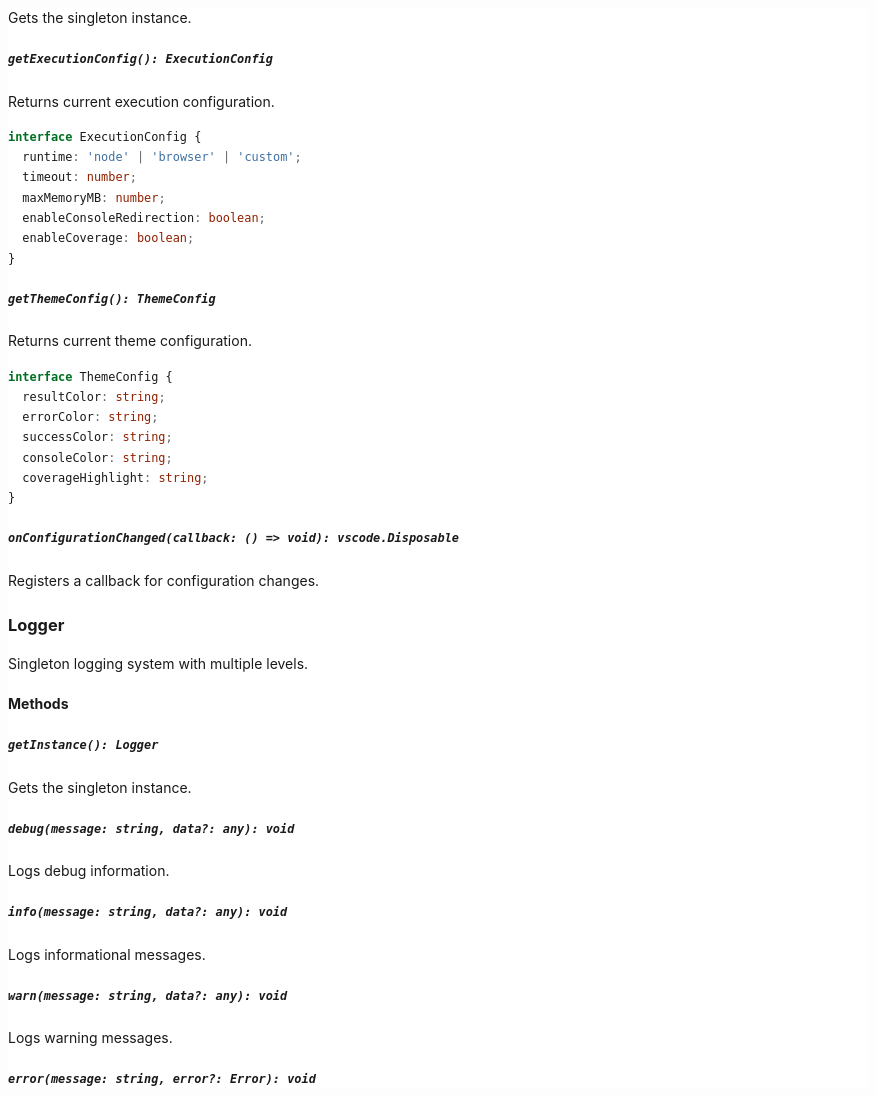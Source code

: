 Gets the singleton instance.

##### `getExecutionConfig(): ExecutionConfig`

Returns current execution configuration.

```typescript
interface ExecutionConfig {
  runtime: 'node' | 'browser' | 'custom';
  timeout: number;
  maxMemoryMB: number;
  enableConsoleRedirection: boolean;
  enableCoverage: boolean;
}
```

##### `getThemeConfig(): ThemeConfig`

Returns current theme configuration.

```typescript
interface ThemeConfig {
  resultColor: string;
  errorColor: string;
  successColor: string;
  consoleColor: string;
  coverageHighlight: string;
}
```

##### `onConfigurationChanged(callback: () => void): vscode.Disposable`

Registers a callback for configuration changes.

### Logger

Singleton logging system with multiple levels.

#### Methods

##### `getInstance(): Logger`

Gets the singleton instance.

##### `debug(message: string, data?: any): void`

Logs debug information.

##### `info(message: string, data?: any): void`

Logs informational messages.

##### `warn(message: string, data?: any): void`

Logs warning messages.

##### `error(message: string, error?: Error): void`
